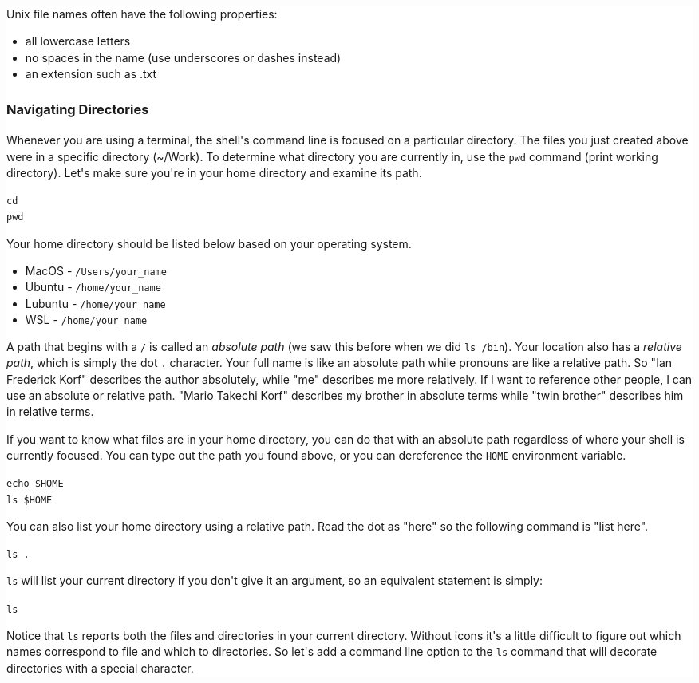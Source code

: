 Unix file names often have the following properties:

* all lowercase letters
* no spaces in the name (use underscores or dashes instead)
* an extension such as .txt

### Navigating Directories ###

Whenever you are using a terminal, the shell's command line is focused on a
particular directory. The files you just created above were in a specific
directory (~/Work). To determine what directory you are currently in, use the
`pwd` command (print working directory). Let's make sure you're in your home
directory and examine its path.

	cd
	pwd

Your home directory should be listed below based on your operating
system.

* MacOS -  `/Users/your_name`
* Ubuntu - `/home/your_name`
* Lubuntu - `/home/your_name`
* WSL - `/home/your_name`

A path that begins with a `/` is called an _absolute path_ (we saw this before
when we did `ls /bin`). Your location also has a _relative path_, which is
simply the dot `.` character. Your full name is like an absolute path while
pronouns are like a relative path. So "Ian Frederick Korf" describes the author
absolutely, while "me" describes me more relatively. If I want to reference
other people, I can use an absolute or relative path. "Mario Takechi Korf"
describes my brother in absolute terms while "twin brother" describes him in
relative terms.

If you want to know what files are in your home directory, you can do that with
an absolute path regardless of where your shell is currently focused. You can
type out the path you found above, or you can dereference the `HOME`
environment variable.

	echo $HOME
	ls $HOME

You can also list your home directory using a relative path. Read the dot as
"here" so the following command is "list here".

	ls .

`ls` will list your current directory if you don't give it an argument, so an
equivalent statement is simply:

	ls

Notice that `ls` reports both the files and directories in your current
directory. Without icons it's a little difficult to figure out which names
correspond to file and which to directories. So let's add a command line option
to the `ls` command that will decorate directories with a special character.

